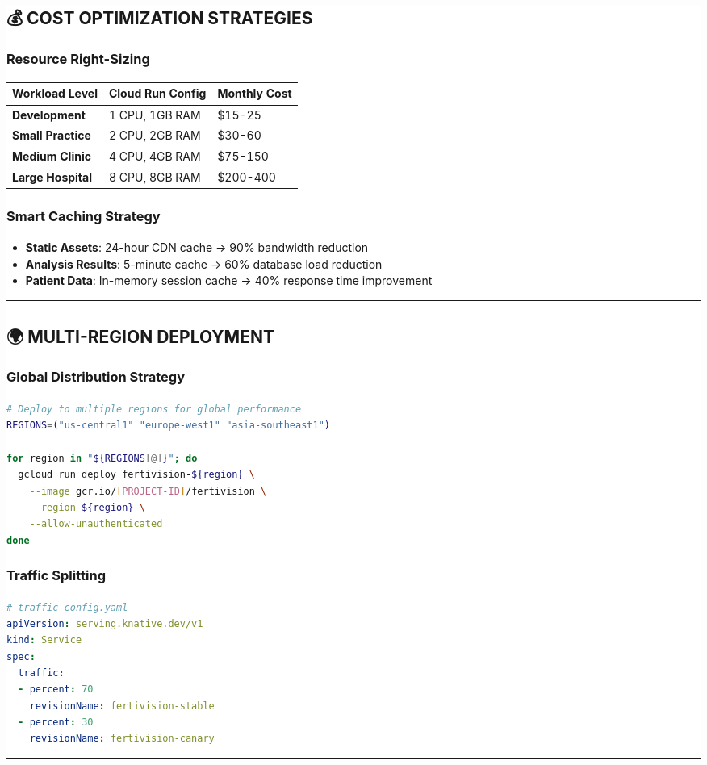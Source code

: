 
## 💰 **COST OPTIMIZATION STRATEGIES**

### **Resource Right-Sizing**
| Workload Level | Cloud Run Config | Monthly Cost |
|---------------|------------------|--------------|
| **Development** | 1 CPU, 1GB RAM | $15-25 |
| **Small Practice** | 2 CPU, 2GB RAM | $30-60 |
| **Medium Clinic** | 4 CPU, 4GB RAM | $75-150 |
| **Large Hospital** | 8 CPU, 8GB RAM | $200-400 |

### **Smart Caching Strategy**
- **Static Assets**: 24-hour CDN cache → 90% bandwidth reduction
- **Analysis Results**: 5-minute cache → 60% database load reduction
- **Patient Data**: In-memory session cache → 40% response time improvement

---

## 🌍 **MULTI-REGION DEPLOYMENT**

### **Global Distribution Strategy**
```bash
# Deploy to multiple regions for global performance
REGIONS=("us-central1" "europe-west1" "asia-southeast1")

for region in "${REGIONS[@]}"; do
  gcloud run deploy fertivision-${region} \
    --image gcr.io/[PROJECT-ID]/fertivision \
    --region ${region} \
    --allow-unauthenticated
done
```

### **Traffic Splitting**
```yaml
# traffic-config.yaml
apiVersion: serving.knative.dev/v1
kind: Service
spec:
  traffic:
  - percent: 70
    revisionName: fertivision-stable
  - percent: 30
    revisionName: fertivision-canary
```

---
